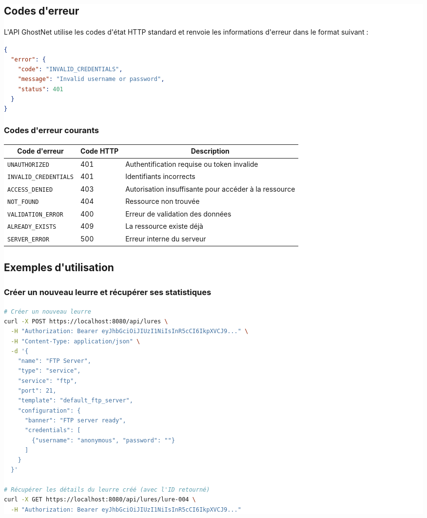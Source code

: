 ```json
```

## Codes d'erreur

L'API GhostNet utilise les codes d'état HTTP standard et renvoie les informations d'erreur dans le format suivant :

```json
{
  "error": {
    "code": "INVALID_CREDENTIALS",
    "message": "Invalid username or password",
    "status": 401
  }
}
```

### Codes d'erreur courants

| Code d'erreur | Code HTTP | Description |
|---------------|-----------|-------------|
| `UNAUTHORIZED` | 401 | Authentification requise ou token invalide |
| `INVALID_CREDENTIALS` | 401 | Identifiants incorrects |
| `ACCESS_DENIED` | 403 | Autorisation insuffisante pour accéder à la ressource |
| `NOT_FOUND` | 404 | Ressource non trouvée |
| `VALIDATION_ERROR` | 400 | Erreur de validation des données |
| `ALREADY_EXISTS` | 409 | La ressource existe déjà |
| `SERVER_ERROR` | 500 | Erreur interne du serveur |

## Exemples d'utilisation

### Créer un nouveau leurre et récupérer ses statistiques

```bash
# Créer un nouveau leurre
curl -X POST https://localhost:8080/api/lures \
  -H "Authorization: Bearer eyJhbGciOiJIUzI1NiIsInR5cCI6IkpXVCJ9..." \
  -H "Content-Type: application/json" \
  -d '{
    "name": "FTP Server",
    "type": "service",
    "service": "ftp",
    "port": 21,
    "template": "default_ftp_server",
    "configuration": {
      "banner": "FTP server ready",
      "credentials": [
        {"username": "anonymous", "password": ""}
      ]
    }
  }'

# Récupérer les détails du leurre créé (avec l'ID retourné)
curl -X GET https://localhost:8080/api/lures/lure-004 \
  -H "Authorization: Bearer eyJhbGciOiJIUzI1NiIsInR5cCI6IkpXVCJ9..."
```

